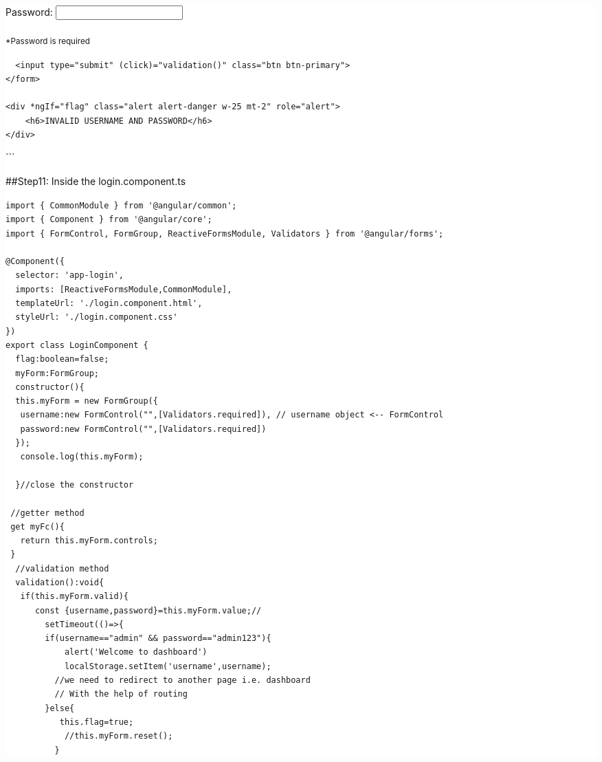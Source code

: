 </div> 
</div>
  <div class="form-group">
    <label for="password">Password:</label>
    <input type="password" class="form-control w-50" id="password" formControlName="password">
<div *ngIf="myFc?.['password']?.touched && myFc?.['password']?.invalid">&nbsp;
            <div *ngIf="myForm.get('password')?.errors?.['required']" class="alert alert-danger w-50" role="alert">
                <small class="form-text text-muted">*Password is required</small>
            </div>
              
</div>
    </div>
  
      
     
      <input type="submit" (click)="validation()" class="btn btn-primary">
    </form>
   
    <div *ngIf="flag" class="alert alert-danger w-25 mt-2" role="alert">
        <h6>INVALID USERNAME AND PASSWORD</h6>
    </div>
</div>
```

##Step11: Inside the login.component.ts

```
import { CommonModule } from '@angular/common';
import { Component } from '@angular/core';
import { FormControl, FormGroup, ReactiveFormsModule, Validators } from '@angular/forms';

@Component({
  selector: 'app-login',
  imports: [ReactiveFormsModule,CommonModule],
  templateUrl: './login.component.html',
  styleUrl: './login.component.css'
})
export class LoginComponent {
  flag:boolean=false;
  myForm:FormGroup;
  constructor(){
  this.myForm = new FormGroup({
   username:new FormControl("",[Validators.required]), // username object <-- FormControl
   password:new FormControl("",[Validators.required])
  });
   console.log(this.myForm);
   
  }//close the constructor

 //getter method
 get myFc(){
   return this.myForm.controls;
 }
  //validation method
  validation():void{
   if(this.myForm.valid){
      const {username,password}=this.myForm.value;//
        setTimeout(()=>{
        if(username=="admin" && password=="admin123"){
            alert('Welcome to dashboard')
            localStorage.setItem('username',username);
          //we need to redirect to another page i.e. dashboard
          // With the help of routing
        }else{
           this.flag=true;
            //this.myForm.reset();
          }